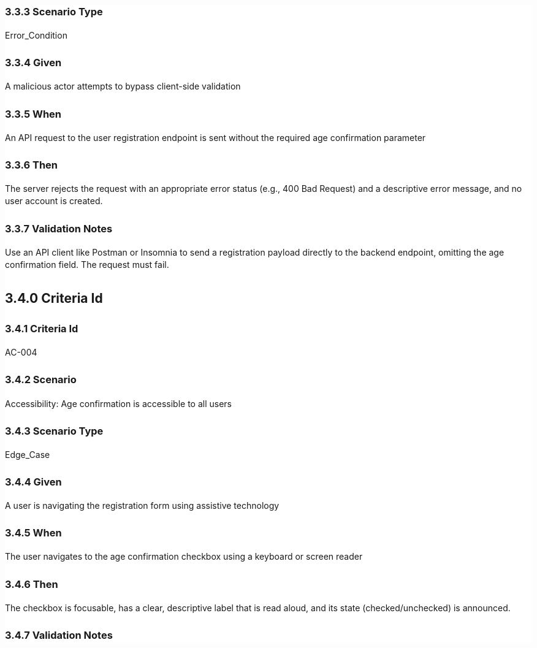 ### 3.3.3 Scenario Type

Error_Condition

### 3.3.4 Given

A malicious actor attempts to bypass client-side validation

### 3.3.5 When

An API request to the user registration endpoint is sent without the required age confirmation parameter

### 3.3.6 Then

The server rejects the request with an appropriate error status (e.g., 400 Bad Request) and a descriptive error message, and no user account is created.

### 3.3.7 Validation Notes

Use an API client like Postman or Insomnia to send a registration payload directly to the backend endpoint, omitting the age confirmation field. The request must fail.

## 3.4.0 Criteria Id

### 3.4.1 Criteria Id

AC-004

### 3.4.2 Scenario

Accessibility: Age confirmation is accessible to all users

### 3.4.3 Scenario Type

Edge_Case

### 3.4.4 Given

A user is navigating the registration form using assistive technology

### 3.4.5 When

The user navigates to the age confirmation checkbox using a keyboard or screen reader

### 3.4.6 Then

The checkbox is focusable, has a clear, descriptive label that is read aloud, and its state (checked/unchecked) is announced.

### 3.4.7 Validation Notes
